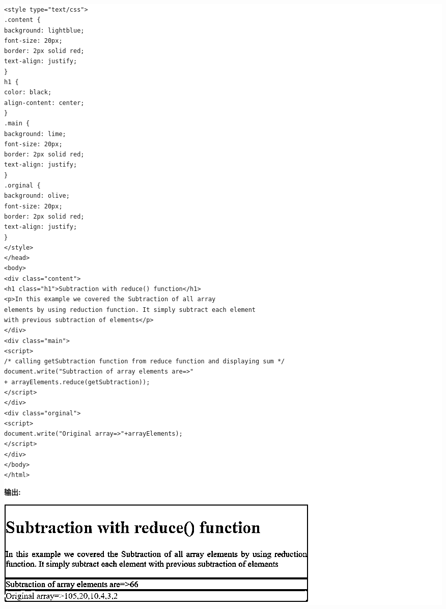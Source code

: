 ```
<style type="text/css">
.content {
background: lightblue;
font-size: 20px;
border: 2px solid red;
text-align: justify;
}
h1 {
color: black;
align-content: center;
}
.main {
background: lime;
font-size: 20px;
border: 2px solid red;
text-align: justify;
}
.orginal {
background: olive;
font-size: 20px;
border: 2px solid red;
text-align: justify;
}
</style>
</head>
<body>
<div class="content">
<h1 class="h1">Subtraction with reduce() function</h1>
<p>In this example we covered the Subtraction of all array
elements by using reduction function. It simply subtract each element
with previous subtraction of elements</p>
</div>
<div class="main">
<script>
/* calling getSubtraction function from reduce function and displaying sum */
document.write("Subtraction of array elements are=>"
+ arrayElements.reduce(getSubtraction));
</script>
</div>
<div class="orginal">
<script>
document.write("Original array=>"+arrayElements);
</script>
</div>
</body>
</html>
```

**输出:**

![subtraction of elements](img/d6e5d8c27350884983277a512aed5435.png)

